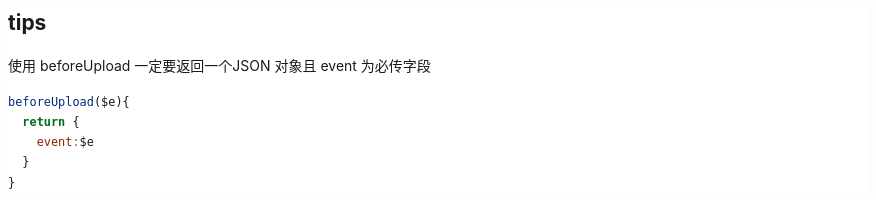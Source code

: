## tips

使用 beforeUpload 一定要返回一个JSON 对象且 event 为必传字段
```js
beforeUpload($e){
  return {
    event:$e
  }
}
```
